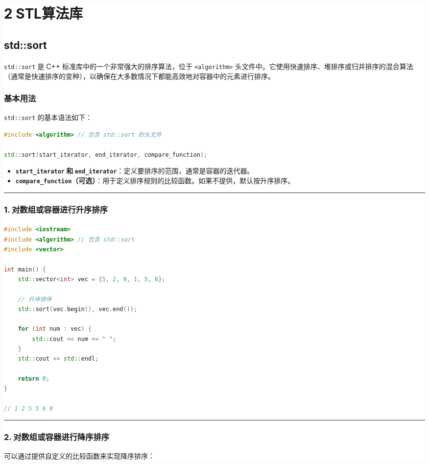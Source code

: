 # 2 STL算法库

## std::sort

`std::sort` 是 C++ 标准库中的一个非常强大的排序算法，位于 `<algorithm>` 头文件中。它使用快速排序、堆排序或归并排序的混合算法（通常是快速排序的变种），以确保在大多数情况下都能高效地对容器中的元素进行排序。

### **基本用法**

`std::sort` 的基本语法如下：

```cpp
#include <algorithm> // 包含 std::sort 的头文件

std::sort(start_iterator, end_iterator, compare_function);
```

- **`start_iterator` 和 `end_iterator`**：定义要排序的范围，通常是容器的迭代器。
- **`compare_function`（可选）**：用于定义排序规则的比较函数。如果不提供，默认按升序排序。

---

### **1. 对数组或容器进行升序排序**

```cpp
#include <iostream>
#include <algorithm> // 包含 std::sort
#include <vector>

int main() {
    std::vector<int> vec = {5, 2, 9, 1, 5, 6};

    // 升序排序
    std::sort(vec.begin(), vec.end());

    for (int num : vec) {
        std::cout << num << " ";
    }
    std::cout << std::endl;

    return 0;
}

// 1 2 5 5 6 9
```

---

### **2. 对数组或容器进行降序排序**

可以通过提供自定义的比较函数来实现降序排序：
